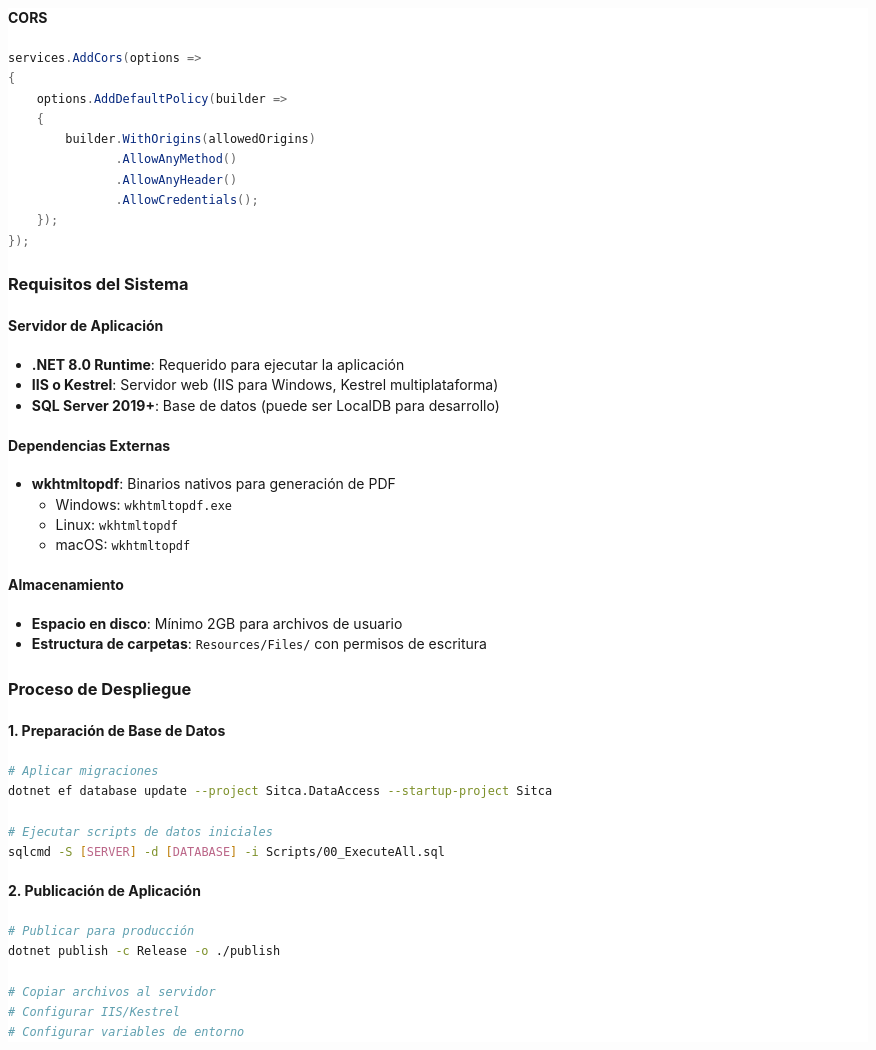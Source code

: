 #### CORS
```csharp
services.AddCors(options =>
{
    options.AddDefaultPolicy(builder =>
    {
        builder.WithOrigins(allowedOrigins)
               .AllowAnyMethod()
               .AllowAnyHeader()
               .AllowCredentials();
    });
});
```

### Requisitos del Sistema

#### Servidor de Aplicación
- **.NET 8.0 Runtime**: Requerido para ejecutar la aplicación
- **IIS o Kestrel**: Servidor web (IIS para Windows, Kestrel multiplataforma)
- **SQL Server 2019+**: Base de datos (puede ser LocalDB para desarrollo)

#### Dependencias Externas
- **wkhtmltopdf**: Binarios nativos para generación de PDF
  - Windows: `wkhtmltopdf.exe`
  - Linux: `wkhtmltopdf`
  - macOS: `wkhtmltopdf`

#### Almacenamiento
- **Espacio en disco**: Mínimo 2GB para archivos de usuario
- **Estructura de carpetas**: `Resources/Files/` con permisos de escritura

### Proceso de Despliegue

#### 1. Preparación de Base de Datos
```bash
# Aplicar migraciones
dotnet ef database update --project Sitca.DataAccess --startup-project Sitca

# Ejecutar scripts de datos iniciales
sqlcmd -S [SERVER] -d [DATABASE] -i Scripts/00_ExecuteAll.sql
```

#### 2. Publicación de Aplicación
```bash
# Publicar para producción
dotnet publish -c Release -o ./publish

# Copiar archivos al servidor
# Configurar IIS/Kestrel
# Configurar variables de entorno
```
